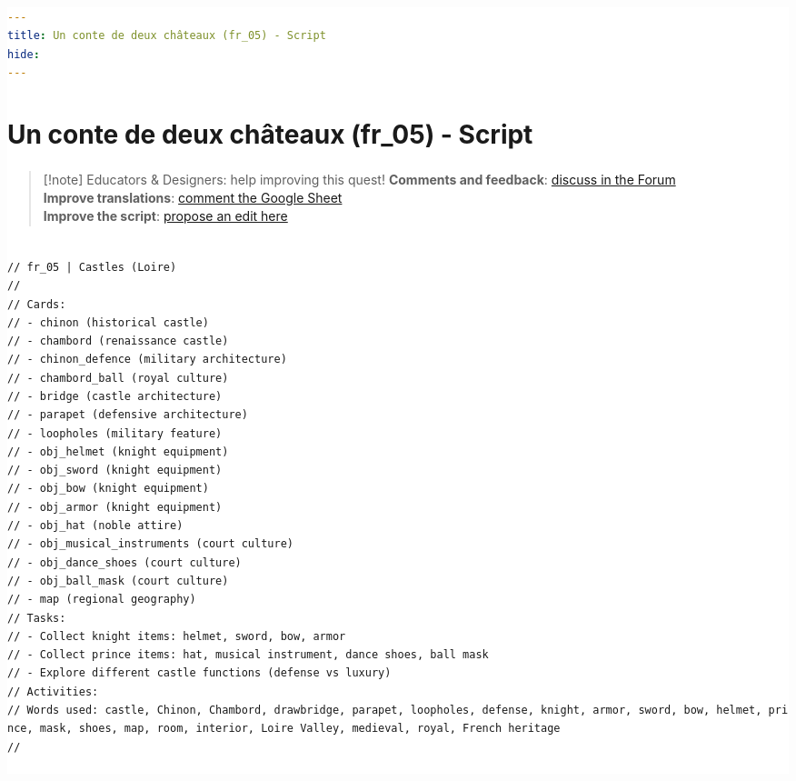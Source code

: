 ```yaml
---
title: Un conte de deux châteaux (fr_05) - Script
hide:
---
```


# Un conte de deux châteaux (fr_05) - Script
> [!note] Educators & Designers: help improving this quest!
> **Comments and feedback**: [discuss in the Forum](https://antura.discourse.group/t/fr-05-a-tale-of-two-castles/26/1)  
> **Improve translations**: [comment the Google Sheet](https://docs.google.com/spreadsheets/d/1FPFOy8CHor5ArSg57xMuPAG7WM27-ecDOiU-OmtHgjw/edit?gid=1463729744#gid=1463729744)  
> **Improve the script**: [propose an edit here](https://github.com/vgwb/Antura/blob/main/Assets/_discover/_quests/FR_05%20Loire%20Castles/FR_05%20Loire%20Castles%20-%20Yarn%20Script.yarn)  

<div class="yarn-node">
<pre class="yarn-code"><code>
<span class="yarn-header-dim">// fr_05 | Castles (Loire)</span>
<span class="yarn-header-dim">// </span>
<span class="yarn-header-dim">// Cards:</span>
<span class="yarn-header-dim">// - chinon (historical castle)</span>
<span class="yarn-header-dim">// - chambord (renaissance castle)</span>
<span class="yarn-header-dim">// - chinon_defence (military architecture)</span>
<span class="yarn-header-dim">// - chambord_ball (royal culture)</span>
<span class="yarn-header-dim">// - bridge (castle architecture)</span>
<span class="yarn-header-dim">// - parapet (defensive architecture)</span>
<span class="yarn-header-dim">// - loopholes (military feature)</span>
<span class="yarn-header-dim">// - obj_helmet (knight equipment)</span>
<span class="yarn-header-dim">// - obj_sword (knight equipment)</span>
<span class="yarn-header-dim">// - obj_bow (knight equipment)</span>
<span class="yarn-header-dim">// - obj_armor (knight equipment)</span>
<span class="yarn-header-dim">// - obj_hat (noble attire)</span>
<span class="yarn-header-dim">// - obj_musical_instruments (court culture)</span>
<span class="yarn-header-dim">// - obj_dance_shoes (court culture)</span>
<span class="yarn-header-dim">// - obj_ball_mask (court culture)</span>
<span class="yarn-header-dim">// - map (regional geography)</span>
<span class="yarn-header-dim">// Tasks:</span>
<span class="yarn-header-dim">// - Collect knight items: helmet, sword, bow, armor</span>
<span class="yarn-header-dim">// - Collect prince items: hat, musical instrument, dance shoes, ball mask</span>
<span class="yarn-header-dim">// - Explore different castle functions (defense vs luxury)</span>
<span class="yarn-header-dim">// Activities:</span>
<span class="yarn-header-dim">// Words used: castle, Chinon, Chambord, drawbridge, parapet, loopholes, defense, knight, armor, sword, bow, helmet, prince, mask, shoes, map, room, interior, Loire Valley, medieval, royal, French heritage</span>
<span class="yarn-header-dim">// </span>
</code>
</pre>
</div>
